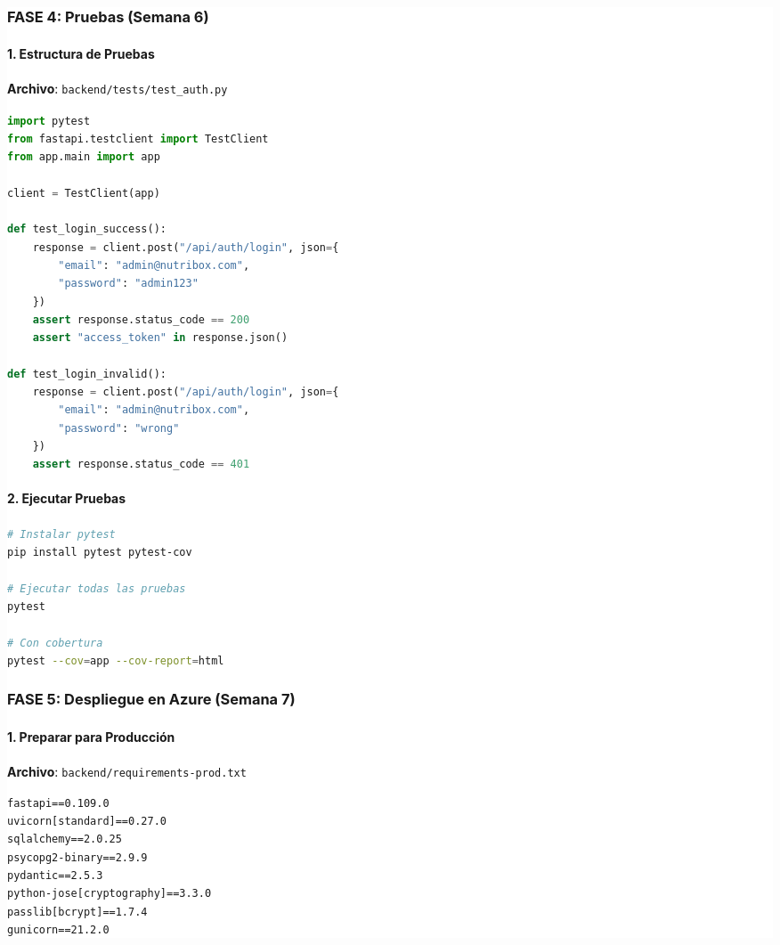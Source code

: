 ### FASE 4: Pruebas (Semana 6)

#### 1. Estructura de Pruebas
**Archivo**: `backend/tests/test_auth.py`

```python
import pytest
from fastapi.testclient import TestClient
from app.main import app

client = TestClient(app)

def test_login_success():
    response = client.post("/api/auth/login", json={
        "email": "admin@nutribox.com",
        "password": "admin123"
    })
    assert response.status_code == 200
    assert "access_token" in response.json()

def test_login_invalid():
    response = client.post("/api/auth/login", json={
        "email": "admin@nutribox.com",
        "password": "wrong"
    })
    assert response.status_code == 401
```

#### 2. Ejecutar Pruebas
```bash
# Instalar pytest
pip install pytest pytest-cov

# Ejecutar todas las pruebas
pytest

# Con cobertura
pytest --cov=app --cov-report=html
```

### FASE 5: Despliegue en Azure (Semana 7)

#### 1. Preparar para Producción
**Archivo**: `backend/requirements-prod.txt`

```
fastapi==0.109.0
uvicorn[standard]==0.27.0
sqlalchemy==2.0.25
psycopg2-binary==2.9.9
pydantic==2.5.3
python-jose[cryptography]==3.3.0
passlib[bcrypt]==1.7.4
gunicorn==21.2.0
```
